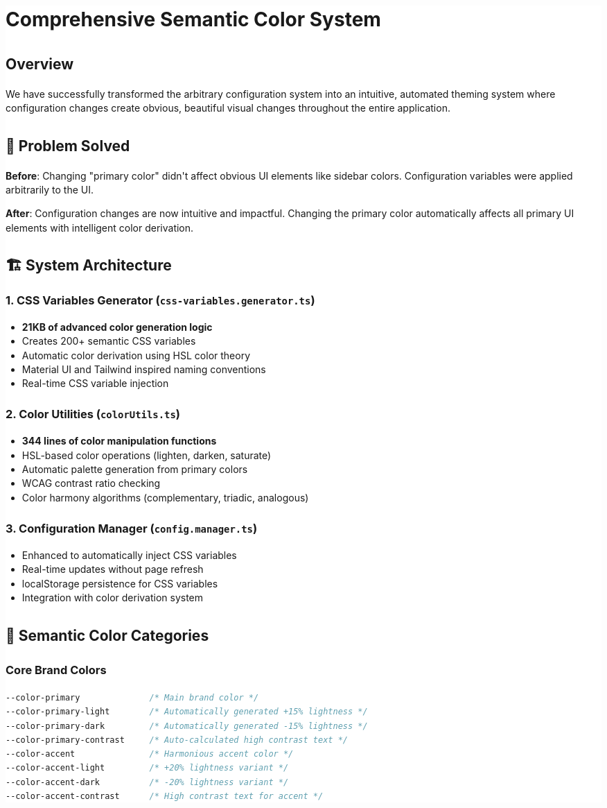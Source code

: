 # Comprehensive Semantic Color System

## Overview

We have successfully transformed the arbitrary configuration system into an intuitive, automated theming system where configuration changes create obvious, beautiful visual changes throughout the entire application.

## 🎯 Problem Solved

**Before**: Changing "primary color" didn't affect obvious UI elements like sidebar colors. Configuration variables were applied arbitrarily to the UI.

**After**: Configuration changes are now intuitive and impactful. Changing the primary color automatically affects all primary UI elements with intelligent color derivation.

## 🏗️ System Architecture

### 1. CSS Variables Generator (`css-variables.generator.ts`)

- **21KB of advanced color generation logic**
- Creates 200+ semantic CSS variables
- Automatic color derivation using HSL color theory
- Material UI and Tailwind inspired naming conventions
- Real-time CSS variable injection

### 2. Color Utilities (`colorUtils.ts`)

- **344 lines of color manipulation functions**
- HSL-based color operations (lighten, darken, saturate)
- Automatic palette generation from primary colors
- WCAG contrast ratio checking
- Color harmony algorithms (complementary, triadic, analogous)

### 3. Configuration Manager (`config.manager.ts`)

- Enhanced to automatically inject CSS variables
- Real-time updates without page refresh
- localStorage persistence for CSS variables
- Integration with color derivation system

## 🎨 Semantic Color Categories

### Core Brand Colors

```css
--color-primary              /* Main brand color */
--color-primary-light        /* Automatically generated +15% lightness */
--color-primary-dark         /* Automatically generated -15% lightness */
--color-primary-contrast     /* Auto-calculated high contrast text */
--color-accent               /* Harmonious accent color */
--color-accent-light         /* +20% lightness variant */
--color-accent-dark          /* -20% lightness variant */
--color-accent-contrast      /* High contrast text for accent */
```
